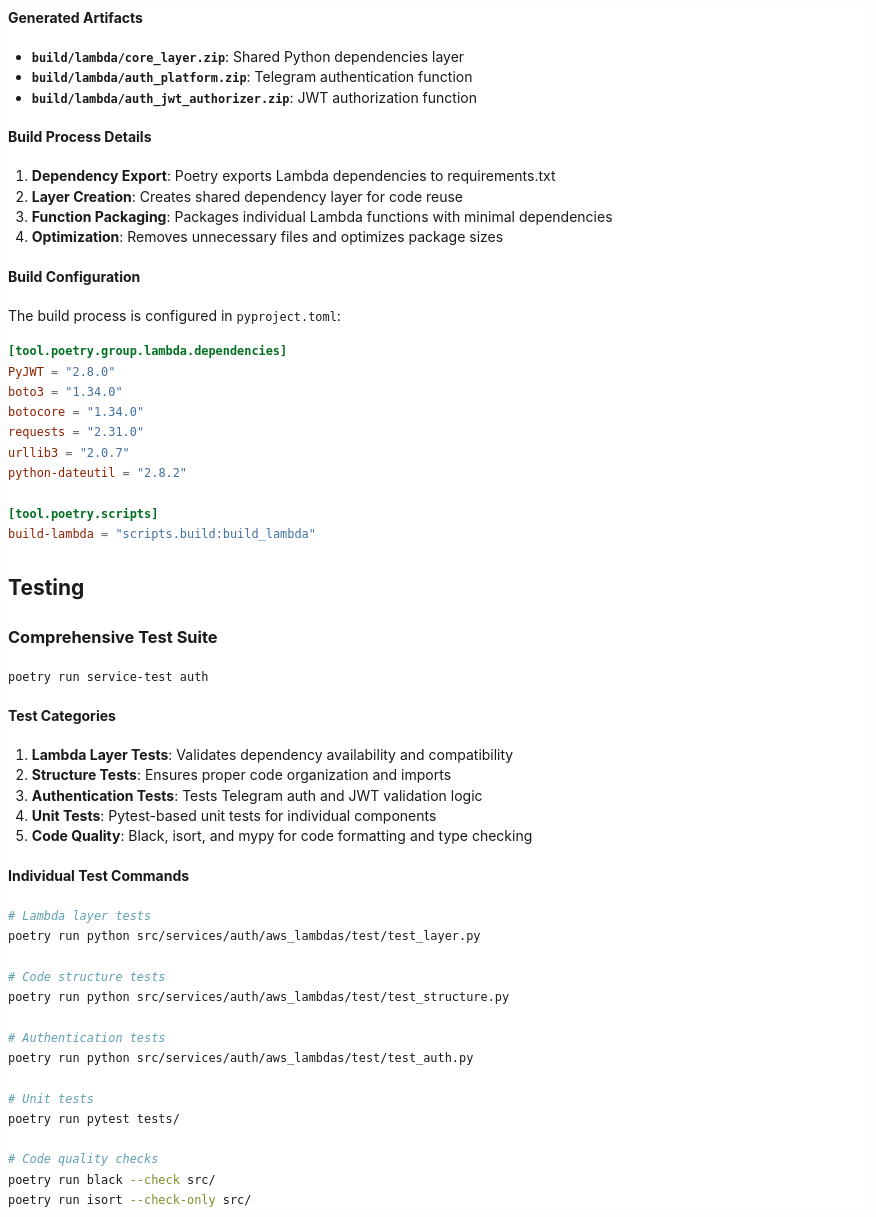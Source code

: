 #### Generated Artifacts

- **`build/lambda/core_layer.zip`**: Shared Python dependencies layer
- **`build/lambda/auth_platform.zip`**: Telegram authentication function
- **`build/lambda/auth_jwt_authorizer.zip`**: JWT authorization function

#### Build Process Details

1. **Dependency Export**: Poetry exports Lambda dependencies to requirements.txt
2. **Layer Creation**: Creates shared dependency layer for code reuse
3. **Function Packaging**: Packages individual Lambda functions with minimal dependencies
4. **Optimization**: Removes unnecessary files and optimizes package sizes

#### Build Configuration

The build process is configured in `pyproject.toml`:

```toml
[tool.poetry.group.lambda.dependencies]
PyJWT = "2.8.0"
boto3 = "1.34.0"
botocore = "1.34.0"
requests = "2.31.0"
urllib3 = "2.0.7"
python-dateutil = "2.8.2"

[tool.poetry.scripts]
build-lambda = "scripts.build:build_lambda"
```

## Testing

### Comprehensive Test Suite

```bash
poetry run service-test auth
```

#### Test Categories

1. **Lambda Layer Tests**: Validates dependency availability and compatibility
2. **Structure Tests**: Ensures proper code organization and imports
3. **Authentication Tests**: Tests Telegram auth and JWT validation logic
4. **Unit Tests**: Pytest-based unit tests for individual components
5. **Code Quality**: Black, isort, and mypy for code formatting and type checking

#### Individual Test Commands

```bash
# Lambda layer tests
poetry run python src/services/auth/aws_lambdas/test/test_layer.py

# Code structure tests
poetry run python src/services/auth/aws_lambdas/test/test_structure.py

# Authentication tests
poetry run python src/services/auth/aws_lambdas/test/test_auth.py

# Unit tests
poetry run pytest tests/

# Code quality checks
poetry run black --check src/
poetry run isort --check-only src/
```
